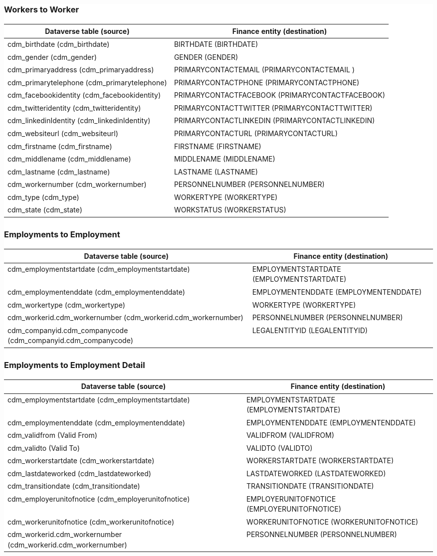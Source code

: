 
### Workers to Worker
| Dataverse table (source)           | Finance entity (destination)       |
|-----------------------------------------------|---------------------------------------------------|
| cdm_birthdate   (cdm_birthdate)               | BIRTHDATE   (BIRTHDATE)                           |
| cdm_gender   (cdm_gender)                     | GENDER (GENDER)                                   |
| cdm_primaryaddress   (cdm_primaryaddress)     | PRIMARYCONTACTEMAIL   (PRIMARYCONTACTEMAIL )      |
| cdm_primarytelephone   (cdm_primarytelephone) | PRIMARYCONTACTPHONE   (PRIMARYCONTACTPHONE)       |
| cdm_facebookidentity   (cdm_facebookidentity) | PRIMARYCONTACTFACEBOOK   (PRIMARYCONTACTFACEBOOK) |
| cdm_twitteridentity   (cdm_twitteridentity)   | PRIMARYCONTACTTWITTER   (PRIMARYCONTACTTWITTER)   |
| cdm_linkedinIdentity   (cdm_linkedinIdentity) | PRIMARYCONTACTLINKEDIN   (PRIMARYCONTACTLINKEDIN) |
| cdm_websiteurl   (cdm_websiteurl)             | PRIMARYCONTACTURL   (PRIMARYCONTACTURL)           |
| cdm_firstname   (cdm_firstname)               | FIRSTNAME   (FIRSTNAME)                           |
| cdm_middlename   (cdm_middlename)             | MIDDLENAME   (MIDDLENAME)                         |
| cdm_lastname   (cdm_lastname)                 | LASTNAME (LASTNAME)                               |
| cdm_workernumber   (cdm_workernumber)         | PERSONNELNUMBER   (PERSONNELNUMBER)               |
| cdm_type (cdm_type)                           | WORKERTYPE   (WORKERTYPE)                         |
| cdm_state   (cdm_state)                       | WORKSTATUS   (WORKERSTATUS)                       |

### Employments to Employment

| Dataverse table (source)                             | Finance entity (destination) |
|-----------------------------------------------------------------|---------------------------------------------|
| cdm_employmentstartdate   (cdm_employmentstartdate)             | EMPLOYMENTSTARTDATE   (EMPLOYMENTSTARTDATE) |
| cdm_employmentenddate   (cdm_employmentenddate)                 | EMPLOYMENTENDDATE   (EMPLOYMENTENDDATE)     |
| cdm_workertype   (cdm_workertype)                               | WORKERTYPE   (WORKERTYPE)                   |
| cdm_workerid.cdm_workernumber   (cdm_workerid.cdm_workernumber) | PERSONNELNUMBER   (PERSONNELNUMBER)         |
| cdm_companyid.cdm_companycode   (cdm_companyid.cdm_companycode) | LEGALENTITYID   (LEGALENTITYID)             |

### Employments to Employment Detail

| Dataverse table (source)                             | Finance entity (destination)   |
|-----------------------------------------------------------------|-----------------------------------------------|
| cdm_employmentstartdate   (cdm_employmentstartdate)             | EMPLOYMENTSTARTDATE   (EMPLOYMENTSTARTDATE)   |
| cdm_employmentenddate   (cdm_employmentenddate)                 | EMPLOYMENTENDDATE   (EMPLOYMENTENDDATE)       |
| cdm_validfrom   (Valid From)                                    | VALIDFROM   (VALIDFROM)                       |
| cdm_validto (Valid   To)                                        | VALIDTO (VALIDTO)                             |
| cdm_workerstartdate   (cdm_workerstartdate)                     | WORKERSTARTDATE   (WORKERSTARTDATE)           |
| cdm_lastdateworked   (cdm_lastdateworked)                       | LASTDATEWORKED   (LASTDATEWORKED)             |
| cdm_transitiondate   (cdm_transitiondate)                       | TRANSITIONDATE   (TRANSITIONDATE)             |
| cdm_employerunitofnotice   (cdm_employerunitofnotice)           | EMPLOYERUNITOFNOTICE   (EMPLOYERUNITOFNOTICE) |
| cdm_workerunitofnotice   (cdm_workerunitofnotice)               | WORKERUNITOFNOTICE   (WORKERUNITOFNOTICE)     |
| cdm_workerid.cdm_workernumber   (cdm_workerid.cdm_workernumber) | PERSONNELNUMBER   (PERSONNELNUMBER)           |